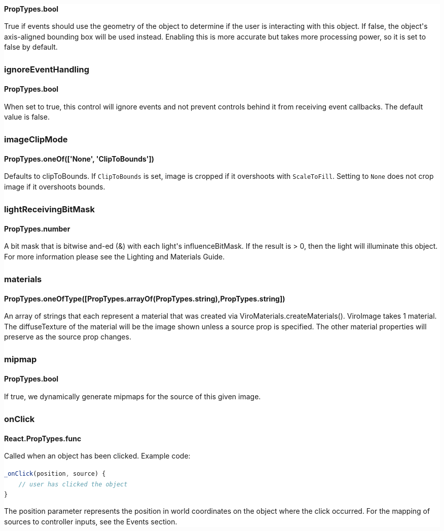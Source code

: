**PropTypes.bool**

True if events should use the geometry of the object to determine if the user is interacting with this object. If false, the object's axis-aligned bounding box will be used instead. Enabling this is more accurate but takes more processing power, so it is set to false by default.

### ignoreEventHandling

**PropTypes.bool**

When set to true, this control will ignore events and not prevent controls behind it from receiving event callbacks.
The default value is false.

### imageClipMode

**PropTypes.oneOf(['None', 'ClipToBounds'])**

Defaults to clipToBounds. If `ClipToBounds` is set, image is cropped if it overshoots with `ScaleToFill`. Setting to `None` does not crop image if it overshoots bounds.

### lightReceivingBitMask

**PropTypes.number**

A bit mask that is bitwise and-ed (&) with each light's influenceBitMask. If the result is > 0, then the light will illuminate this object. For more information please see the Lighting and Materials Guide.

### materials

**PropTypes.oneOfType([PropTypes.arrayOf(PropTypes.string),PropTypes.string])**

An array of strings that each represent a material that was created via ViroMaterials.createMaterials(). ViroImage takes 1 material. The diffuseTexture of the material will be the image shown unless a source prop is specified. The other material properties will preserve as the source prop changes.

### mipmap

**PropTypes.bool**

If true, we dynamically generate mipmaps for the source of this given image.

### onClick

**React.PropTypes.func**

Called when an object has been clicked.
Example code:
```javascript
_onClick(position, source) {
    // user has clicked the object
}
```
The position parameter represents the position in world coordinates on the object where the click occurred. For the mapping of sources to controller inputs, see the Events section.
